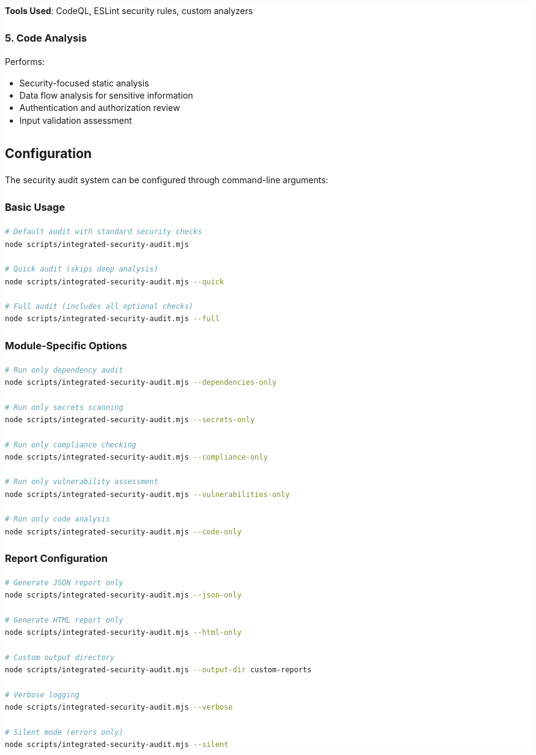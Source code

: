 **Tools Used**: CodeQL, ESLint security rules, custom analyzers

### 5. Code Analysis

Performs:
- Security-focused static analysis
- Data flow analysis for sensitive information
- Authentication and authorization review
- Input validation assessment

## Configuration

The security audit system can be configured through command-line arguments:

### Basic Usage

```bash
# Default audit with standard security checks
node scripts/integrated-security-audit.mjs

# Quick audit (skips deep analysis)
node scripts/integrated-security-audit.mjs --quick

# Full audit (includes all optional checks)
node scripts/integrated-security-audit.mjs --full
```

### Module-Specific Options

```bash
# Run only dependency audit
node scripts/integrated-security-audit.mjs --dependencies-only

# Run only secrets scanning
node scripts/integrated-security-audit.mjs --secrets-only

# Run only compliance checking
node scripts/integrated-security-audit.mjs --compliance-only

# Run only vulnerability assessment
node scripts/integrated-security-audit.mjs --vulnerabilities-only

# Run only code analysis
node scripts/integrated-security-audit.mjs --code-only
```

### Report Configuration

```bash
# Generate JSON report only
node scripts/integrated-security-audit.mjs --json-only

# Generate HTML report only
node scripts/integrated-security-audit.mjs --html-only

# Custom output directory
node scripts/integrated-security-audit.mjs --output-dir custom-reports

# Verbose logging
node scripts/integrated-security-audit.mjs --verbose

# Silent mode (errors only)
node scripts/integrated-security-audit.mjs --silent
```
